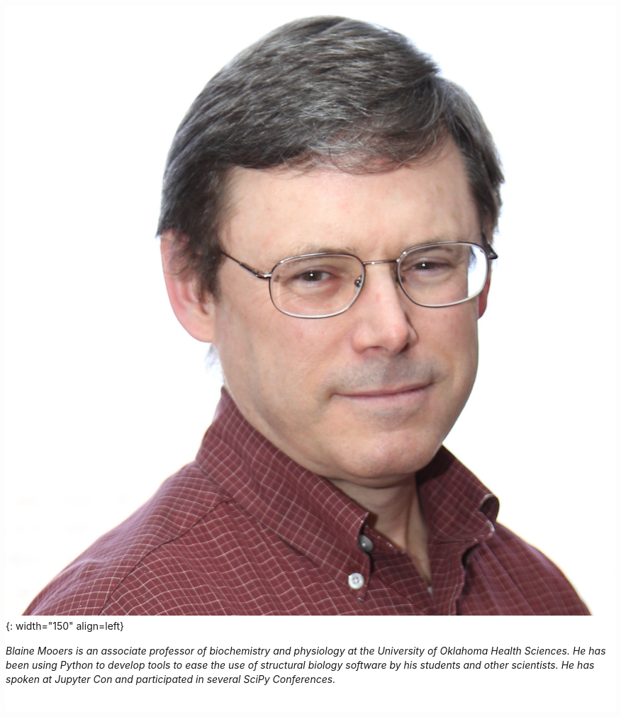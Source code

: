 ![Blaine Mooers Headshot](../../assets/images/blaine_mooers.jpg){: width="150" align=left}

_Blaine Mooers is an associate professor of biochemistry and physiology at the University of Oklahoma Health Sciences. He has been using Python to develop tools to ease the use of structural biology software by his students and other scientists. He has spoken at Jupyter Con and participated in several SciPy Conferences._

<br clear=all>
